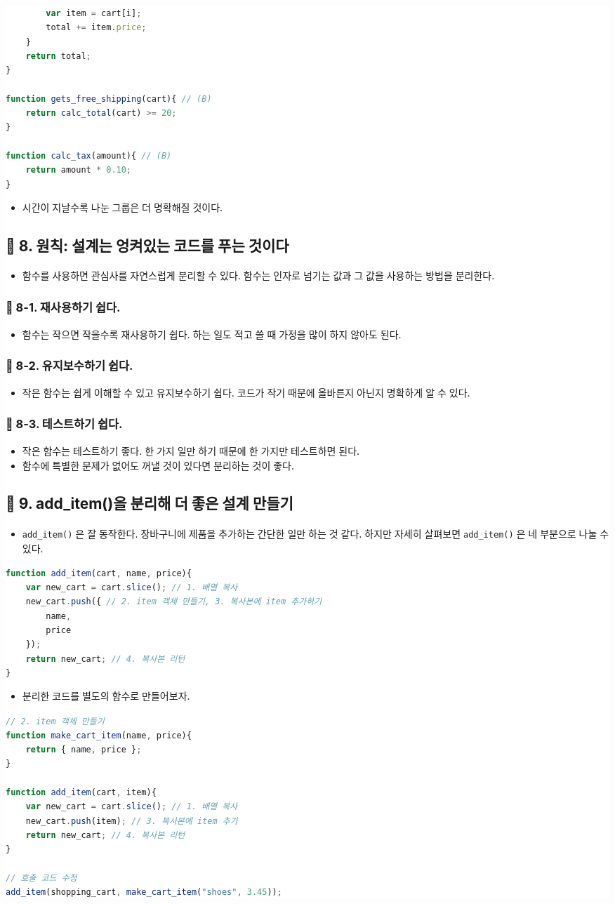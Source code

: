 ```jsx
		var item = cart[i];
		total += item.price;
	}
	return total; 
}

function gets_free_shipping(cart){ // (B)
	return calc_total(cart) >= 20;
}

function calc_tax(amount){ // (B)
	return amount * 0.10;
}
```

- 시간이 지날수록 나눈 그룹은 더 명확해질 것이다.

## 🍄 8. 원칙: 설계는 엉켜있는 코드를 푸는 것이다

- 함수를 사용하면 관심사를 자연스럽게 분리할 수 있다. 함수는 인자로 넘기는 값과 그 값을 사용하는 방법을 분리한다.

### 🌻 8-1. 재사용하기 쉽다.

- 함수는 작으면 작을수록 재사용하기 쉽다. 하는 일도 적고 쓸 때 가정을 많이 하지 않아도 된다.

### 🌻 8-2. 유지보수하기 쉽다.

- 작은 함수는 쉽게 이해할 수 있고 유지보수하기 쉽다. 코드가 작기 때문에 올바른지 아닌지 명확하게 알 수 있다.

### 🌻 8-3. 테스트하기 쉽다.

- 작은 함수는 테스트하기 좋다. 한 가지 일만 하기 때문에 한 가지만 테스트하면 된다.
- 함수에 특별한 문제가 없어도 꺼낼 것이 있다면 분리하는 것이 좋다.

## 🍄 9. add_item()을 분리해 더 좋은 설계 만들기

- `add_item()` 은 잘 동작한다. 장바구니에 제품을 추가하는 간단한 일만 하는 것 같다. 하지만 자세히 살펴보면 `add_item()` 은 네 부분으로 나눌 수 있다.

```jsx
function add_item(cart, name, price){
	var new_cart = cart.slice(); // 1. 배열 복사
	new_cart.push({ // 2. item 객체 만들기, 3. 복사본에 item 추가하기
		name,
		price
	});
	return new_cart; // 4. 복사본 리턴
}
```

- 분리한 코드를 별도의 함수로 만들어보자.

```jsx
// 2. item 객체 만들기
function make_cart_item(name, price){
	return { name, price };
}

function add_item(cart, item){
	var new_cart = cart.slice(); // 1. 배열 복사
	new_cart.push(item); // 3. 복사본에 item 추가
	return new_cart; // 4. 복사본 리턴
}

// 호출 코드 수정
add_item(shopping_cart, make_cart_item("shoes", 3.45));
```